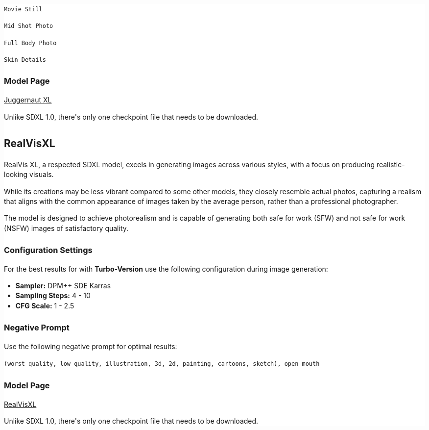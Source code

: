 ```markdown
Movie Still
```

```markdown
Mid Shot Photo
```

```markdown
Full Body Photo
```

```markdown
Skin Details
```

### Model Page

[Juggernaut XL](https://civitai.com/models/133005/juggernaut-xl)

Unlike SDXL 1.0, there's only one checkpoint file that needs to be downloaded.

## RealVisXL

RealVis XL, a respected SDXL model, excels in generating images across various styles, with a focus on producing realistic-looking visuals. 

While its creations may be less vibrant compared to some other models, they closely resemble actual photos, capturing a realism that aligns with the common appearance of images taken by the average person, rather than a professional photographer.

The model is designed to achieve photorealism and is capable of generating both safe for work (SFW) and not safe for work (NSFW) images of satisfactory quality.

### Configuration Settings

For the best results for with **Turbo-Version** use the following configuration during image generation:

- **Sampler:** DPM++ SDE Karras
- **Sampling Steps:** 4 - 10
- **CFG Scale:** 1 - 2.5

### Negative Prompt

Use the following negative prompt for optimal results:

```markdown
(worst quality, low quality, illustration, 3d, 2d, painting, cartoons, sketch), open mouth
```


### Model Page

[RealVisXL](https://civitai.com/models/139562?modelVersionId=272378)

Unlike SDXL 1.0, there's only one checkpoint file that needs to be downloaded.
